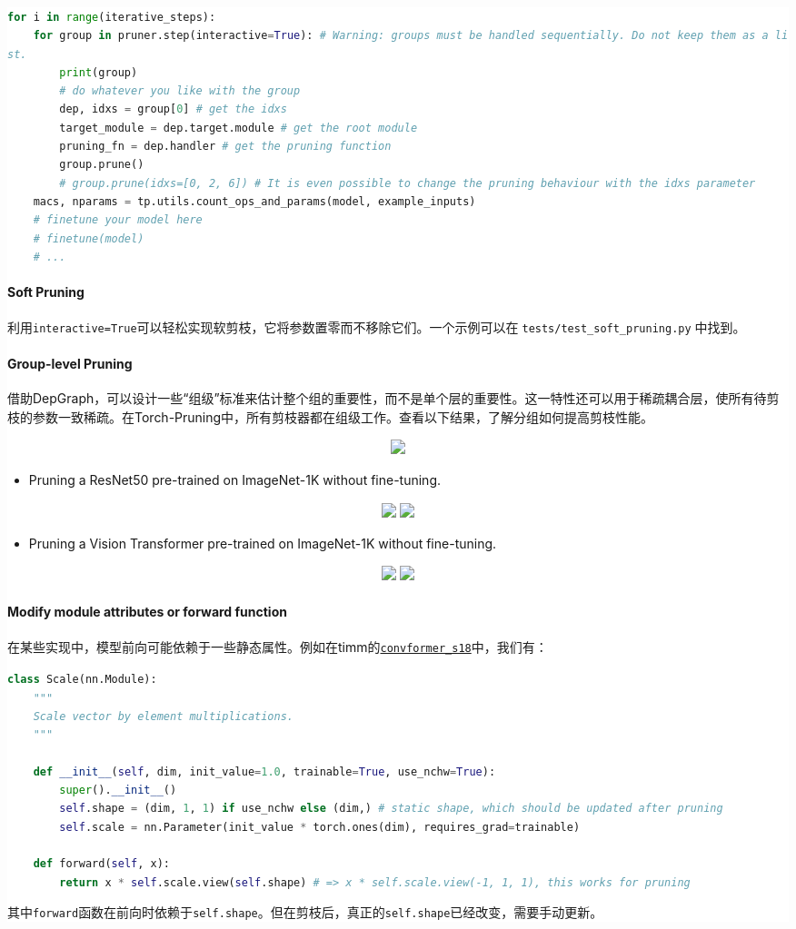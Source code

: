 ```python
for i in range(iterative_steps):
    for group in pruner.step(interactive=True): # Warning: groups must be handled sequentially. Do not keep them as a list.
        print(group) 
        # do whatever you like with the group 
        dep, idxs = group[0] # get the idxs
        target_module = dep.target.module # get the root module
        pruning_fn = dep.handler # get the pruning function
        group.prune()
        # group.prune(idxs=[0, 2, 6]) # It is even possible to change the pruning behaviour with the idxs parameter
    macs, nparams = tp.utils.count_ops_and_params(model, example_inputs)
    # finetune your model here
    # finetune(model)
    # ...
```

#### Soft Pruning

利用``interactive=True``可以轻松实现软剪枝，它将参数置零而不移除它们。一个示例可以在 ``tests/test_soft_pruning.py`` 中找到。

#### Group-level Pruning

借助DepGraph，可以设计一些“组级”标准来估计整个组的重要性，而不是单个层的重要性。这一特性还可以用于稀疏耦合层，使所有待剪枝的参数一致稀疏。在Torch-Pruning中，所有剪枝器都在组级工作。查看以下结果，了解分组如何提高剪枝性能。

<div align="center">
<img src="assets/group_sparsity.png" width="80%">
</div>

* Pruning a ResNet50 pre-trained on ImageNet-1K without fine-tuning.
<div align="center">
<img src="https://github.com/VainF/Torch-Pruning/assets/18592211/775eb01a-4610-4637-90bd-ff53f7ea2d31" width="45%"></img>
<img src="https://github.com/VainF/Torch-Pruning/assets/18592211/085aa9ec-a520-4939-97f4-46f65b124929" width="45%"></img>
</div>

* Pruning a Vision Transformer pre-trained on ImageNet-1K without fine-tuning.
<div align="center">
<img src="https://github.com/VainF/Torch-Pruning/assets/18592211/6f99aa90-259d-41e8-902a-35675a9c9d90" width="45%"></img>
<img src="https://github.com/VainF/Torch-Pruning/assets/18592211/11473499-d28a-434b-a8d6-1a53c4b3b7c0" width="45%"></img>
</div>

#### Modify module attributes or forward function

在某些实现中，模型前向可能依赖于一些静态属性。例如在timm的[``convformer_s18``](https://github.com/huggingface/pytorch-image-models/blob/054c763fcaa7d241564439ae05fbe919ed85e614/timm/models/metaformer.py#L107)中，我们有：

```python
class Scale(nn.Module):
    """
    Scale vector by element multiplications.
    """

    def __init__(self, dim, init_value=1.0, trainable=True, use_nchw=True):
        super().__init__()
        self.shape = (dim, 1, 1) if use_nchw else (dim,) # static shape, which should be updated after pruning
        self.scale = nn.Parameter(init_value * torch.ones(dim), requires_grad=trainable)

    def forward(self, x):
        return x * self.scale.view(self.shape) # => x * self.scale.view(-1, 1, 1), this works for pruning
```
其中``forward``函数在前向时依赖于``self.shape``。但在剪枝后，真正的``self.shape``已经改变，需要手动更新。